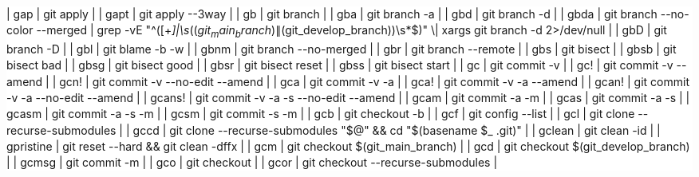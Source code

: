 | gap                  | git apply                                                                                                                        |
| gapt                 | git apply --3way                                                                                                                 |
| gb                   | git branch                                                                                                                       |
| gba                  | git branch -a                                                                                                                    |
| gbd                  | git branch -d                                                                                                                    |
| gbda                 | git branch --no-color --merged \| grep -vE "^([+*]\|\s*($(git_main_branch)\|$(git_develop_branch))\s*$)" \| xargs git branch -d 2>/dev/null |
| gbD                  | git branch -D                                                                                                                    |
| gbl                  | git blame -b -w                                                                                                                  |
| gbnm                 | git branch --no-merged                                                                                                           |
| gbr                  | git branch --remote                                                                                                              |
| gbs                  | git bisect                                                                                                                       |
| gbsb                 | git bisect bad                                                                                                                   |
| gbsg                 | git bisect good                                                                                                                  |
| gbsr                 | git bisect reset                                                                                                                 |
| gbss                 | git bisect start                                                                                                                 |
| gc                   | git commit -v                                                                                                                    |
| gc!                  | git commit -v --amend                                                                                                            |
| gcn!                 | git commit -v --no-edit --amend                                                                                                  |
| gca                  | git commit -v -a                                                                                                                 |
| gca!                 | git commit -v -a --amend                                                                                                         |
| gcan!                | git commit -v -a --no-edit --amend                                                                                               |
| gcans!               | git commit -v -a -s --no-edit --amend                                                                                            |
| gcam                 | git commit -a -m                                                                                                                 |
| gcas                 | git commit -a -s                                                                                                                 |
| gcasm                | git commit -a -s -m                                                                                                                  |
| gcsm                 | git commit -s -m                                                                                                                 |
| gcb                  | git checkout -b                                                                                                                  |
| gcf                  | git config --list                                                                                                                |
| gcl                  | git clone --recurse-submodules                                                                                                   |
| gccd                 | git clone --recurse-submodules "$@" && cd "$(basename $_ .git)"                                                                  |
| gclean               | git clean -id                                                                                                                    |
| gpristine            | git reset --hard && git clean -dffx                                                                                              |
| gcm                  | git checkout $(git_main_branch)                                                                                                  |
| gcd                  | git checkout $(git_develop_branch)                                                                                               |
| gcmsg                | git commit -m                                                                                                                    |
| gco                  | git checkout                                                                                                                     |
| gcor                 | git checkout --recurse-submodules                                                                                                |